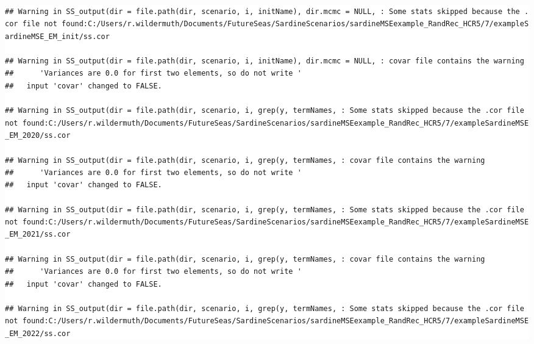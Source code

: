     ## Warning in SS_output(dir = file.path(dir, scenario, i, initName), dir.mcmc = NULL, : Some stats skipped because the .cor file not found:C:/Users/r.wildermuth/Documents/FutureSeas/SardineScenarios/sardineMSEexample_RandRec_HCR5/7/exampleSardineMSE_EM_init/ss.cor

    ## Warning in SS_output(dir = file.path(dir, scenario, i, initName), dir.mcmc = NULL, : covar file contains the warning
    ##      'Variances are 0.0 for first two elements, so do not write '
    ##   input 'covar' changed to FALSE.

    ## Warning in SS_output(dir = file.path(dir, scenario, i, grep(y, termNames, : Some stats skipped because the .cor file not found:C:/Users/r.wildermuth/Documents/FutureSeas/SardineScenarios/sardineMSEexample_RandRec_HCR5/7/exampleSardineMSE_EM_2020/ss.cor

    ## Warning in SS_output(dir = file.path(dir, scenario, i, grep(y, termNames, : covar file contains the warning
    ##      'Variances are 0.0 for first two elements, so do not write '
    ##   input 'covar' changed to FALSE.

    ## Warning in SS_output(dir = file.path(dir, scenario, i, grep(y, termNames, : Some stats skipped because the .cor file not found:C:/Users/r.wildermuth/Documents/FutureSeas/SardineScenarios/sardineMSEexample_RandRec_HCR5/7/exampleSardineMSE_EM_2021/ss.cor

    ## Warning in SS_output(dir = file.path(dir, scenario, i, grep(y, termNames, : covar file contains the warning
    ##      'Variances are 0.0 for first two elements, so do not write '
    ##   input 'covar' changed to FALSE.

    ## Warning in SS_output(dir = file.path(dir, scenario, i, grep(y, termNames, : Some stats skipped because the .cor file not found:C:/Users/r.wildermuth/Documents/FutureSeas/SardineScenarios/sardineMSEexample_RandRec_HCR5/7/exampleSardineMSE_EM_2022/ss.cor
